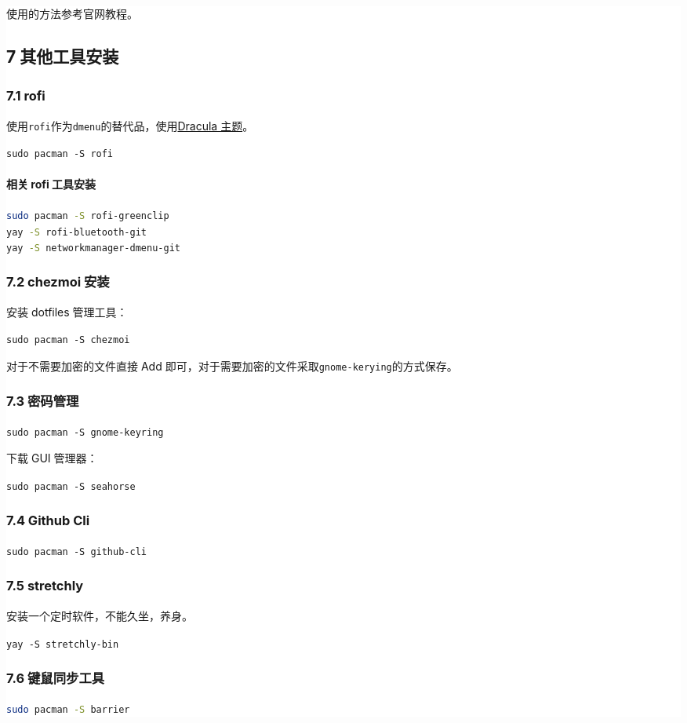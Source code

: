 使用的方法参考官网教程。

## 7 其他工具安装

### 7.1 rofi

使用`rofi`作为`dmenu`的替代品，使用[Dracula 主题](https://draculatheme.com/rofi)。

```shell
sudo pacman -S rofi
```

#### 相关 rofi 工具安装

```sh
sudo pacman -S rofi-greenclip
yay -S rofi-bluetooth-git
yay -S networkmanager-dmenu-git
```

### 7.2 chezmoi 安装

安装 dotfiles 管理工具：

```shell
sudo pacman -S chezmoi
```

对于不需要加密的文件直接 Add 即可，对于需要加密的文件采取`gnome-kerying`的方式保存。

### 7.3 密码管理

```shell
sudo pacman -S gnome-keyring
```

下载 GUI 管理器：

```shell
sudo pacman -S seahorse
```

### 7.4 Github Cli

```shell
sudo pacman -S github-cli
```

### 7.5 stretchly

安装一个定时软件，不能久坐，养身。

```shell
yay -S stretchly-bin
```

### 7.6 键鼠同步工具

```sh
sudo pacman -S barrier
```
